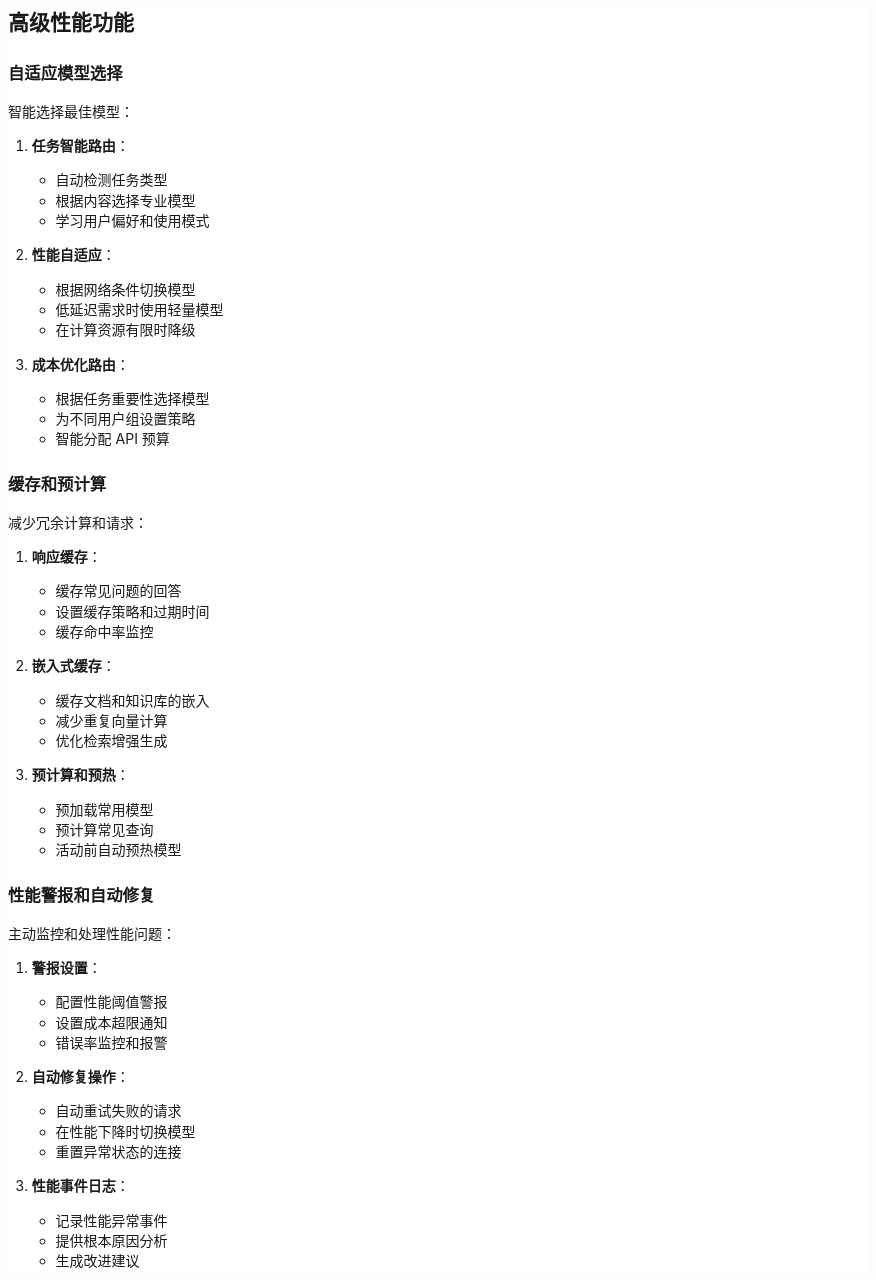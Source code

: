 ## 高级性能功能

### 自适应模型选择

智能选择最佳模型：

1. **任务智能路由**：
   - 自动检测任务类型
   - 根据内容选择专业模型
   - 学习用户偏好和使用模式

2. **性能自适应**：
   - 根据网络条件切换模型
   - 低延迟需求时使用轻量模型
   - 在计算资源有限时降级

3. **成本优化路由**：
   - 根据任务重要性选择模型
   - 为不同用户组设置策略
   - 智能分配 API 预算

### 缓存和预计算

减少冗余计算和请求：

1. **响应缓存**：
   - 缓存常见问题的回答
   - 设置缓存策略和过期时间
   - 缓存命中率监控

2. **嵌入式缓存**：
   - 缓存文档和知识库的嵌入
   - 减少重复向量计算
   - 优化检索增强生成

3. **预计算和预热**：
   - 预加载常用模型
   - 预计算常见查询
   - 活动前自动预热模型

### 性能警报和自动修复

主动监控和处理性能问题：

1. **警报设置**：
   - 配置性能阈值警报
   - 设置成本超限通知
   - 错误率监控和报警

2. **自动修复操作**：
   - 自动重试失败的请求
   - 在性能下降时切换模型
   - 重置异常状态的连接

3. **性能事件日志**：
   - 记录性能异常事件
   - 提供根本原因分析
   - 生成改进建议
